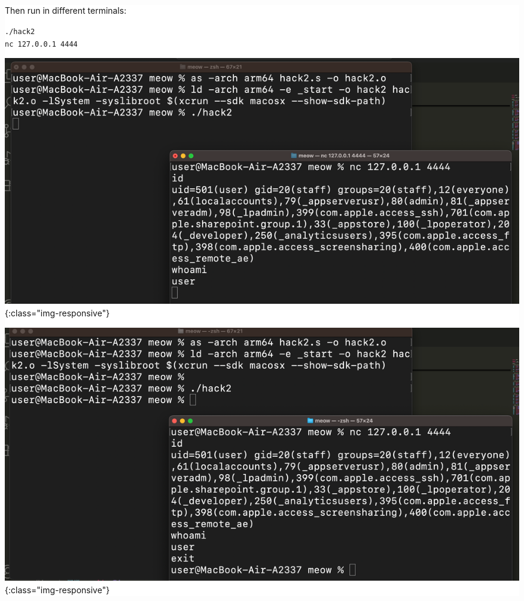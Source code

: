 Then run in different terminals:    

```bash
./hack2
nc 127.0.0.1 4444
```

![malware](/assets/images/176/2025-09-02_13-48_1.png){:class="img-responsive"}    

![malware](/assets/images/176/2025-09-02_13-48.png){:class="img-responsive"}    
